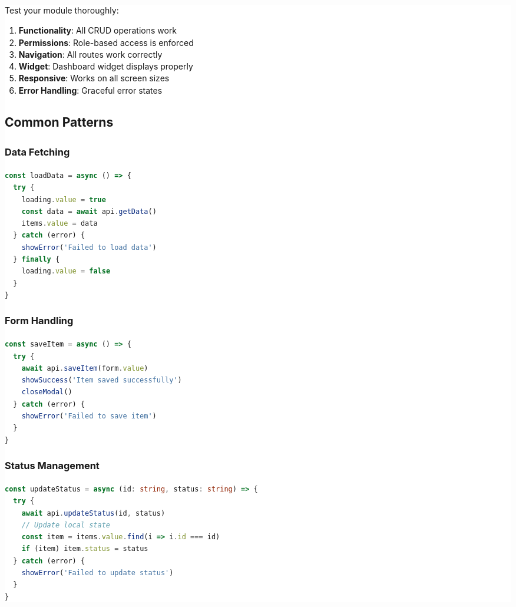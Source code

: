 Test your module thoroughly:

1. **Functionality**: All CRUD operations work
2. **Permissions**: Role-based access is enforced
3. **Navigation**: All routes work correctly
4. **Widget**: Dashboard widget displays properly
5. **Responsive**: Works on all screen sizes
6. **Error Handling**: Graceful error states

## Common Patterns

### Data Fetching
```typescript
const loadData = async () => {
  try {
    loading.value = true
    const data = await api.getData()
    items.value = data
  } catch (error) {
    showError('Failed to load data')
  } finally {
    loading.value = false
  }
}
```

### Form Handling
```typescript
const saveItem = async () => {
  try {
    await api.saveItem(form.value)
    showSuccess('Item saved successfully')
    closeModal()
  } catch (error) {
    showError('Failed to save item')
  }
}
```

### Status Management
```typescript
const updateStatus = async (id: string, status: string) => {
  try {
    await api.updateStatus(id, status)
    // Update local state
    const item = items.value.find(i => i.id === id)
    if (item) item.status = status
  } catch (error) {
    showError('Failed to update status')
  }
}
```
